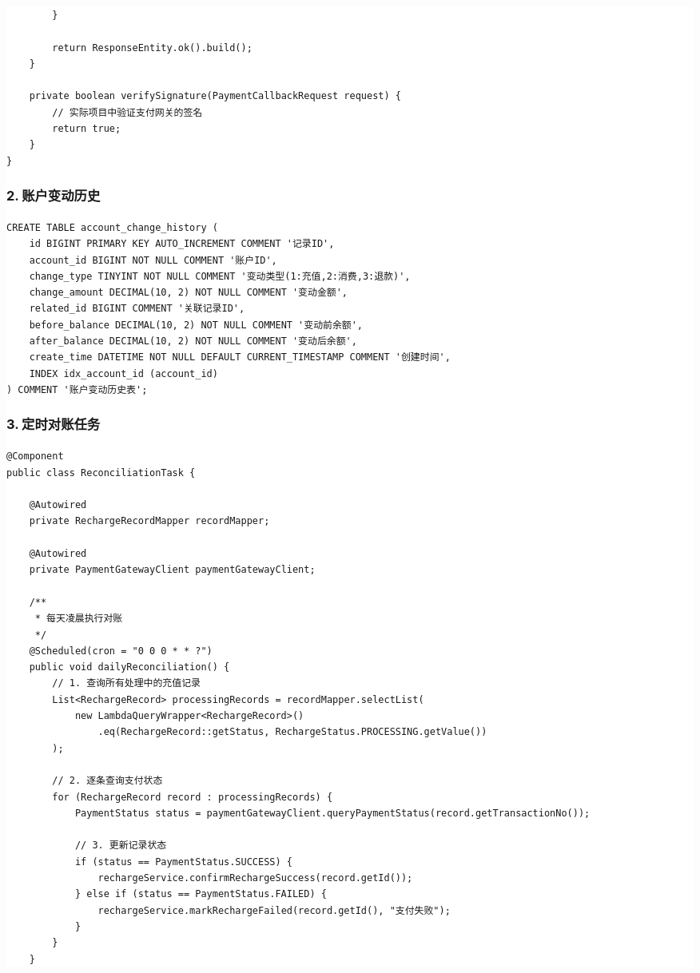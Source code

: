 ```
        }
        
        return ResponseEntity.ok().build();
    }
    
    private boolean verifySignature(PaymentCallbackRequest request) {
        // 实际项目中验证支付网关的签名
        return true;
    }
}
```

### 2. 账户变动历史

```
CREATE TABLE account_change_history (
    id BIGINT PRIMARY KEY AUTO_INCREMENT COMMENT '记录ID',
    account_id BIGINT NOT NULL COMMENT '账户ID',
    change_type TINYINT NOT NULL COMMENT '变动类型(1:充值,2:消费,3:退款)',
    change_amount DECIMAL(10, 2) NOT NULL COMMENT '变动金额',
    related_id BIGINT COMMENT '关联记录ID',
    before_balance DECIMAL(10, 2) NOT NULL COMMENT '变动前余额',
    after_balance DECIMAL(10, 2) NOT NULL COMMENT '变动后余额',
    create_time DATETIME NOT NULL DEFAULT CURRENT_TIMESTAMP COMMENT '创建时间',
    INDEX idx_account_id (account_id)
) COMMENT '账户变动历史表';
```

### 3. 定时对账任务

```
@Component
public class ReconciliationTask {
    
    @Autowired
    private RechargeRecordMapper recordMapper;
    
    @Autowired
    private PaymentGatewayClient paymentGatewayClient;
    
    /**
     * 每天凌晨执行对账
     */
    @Scheduled(cron = "0 0 0 * * ?")
    public void dailyReconciliation() {
        // 1. 查询所有处理中的充值记录
        List<RechargeRecord> processingRecords = recordMapper.selectList(
            new LambdaQueryWrapper<RechargeRecord>()
                .eq(RechargeRecord::getStatus, RechargeStatus.PROCESSING.getValue())
        );
        
        // 2. 逐条查询支付状态
        for (RechargeRecord record : processingRecords) {
            PaymentStatus status = paymentGatewayClient.queryPaymentStatus(record.getTransactionNo());
            
            // 3. 更新记录状态
            if (status == PaymentStatus.SUCCESS) {
                rechargeService.confirmRechargeSuccess(record.getId());
            } else if (status == PaymentStatus.FAILED) {
                rechargeService.markRechargeFailed(record.getId(), "支付失败");
            }
        }
    }
```
